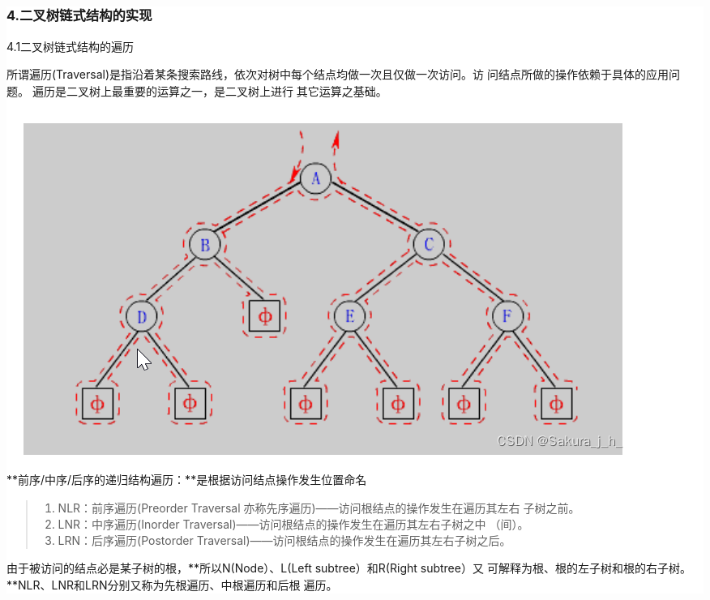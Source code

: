 ###  4.二叉树链式结构的实现

4.1二叉树链式结构的遍历

所谓遍历(Traversal)是指沿着某条搜索路线，依次对树中每个结点均做一次且仅做一次访问。访 问结点所做的操作依赖于具体的应用问 题。 遍历是二叉树上最重要的运算之一，是二叉树上进行 其它运算之基础。

![](https://github.com/sakurajh/sakurajh.github.io/blob/master/assets/img/42.png?raw=true)

 **前序/中序/后序的递归结构遍历：**是根据访问结点操作发生位置命名

> 1. NLR：前序遍历(Preorder Traversal 亦称先序遍历)——访问根结点的操作发生在遍历其左右 子树之前。
> 2. LNR：中序遍历(Inorder Traversal)——访问根结点的操作发生在遍历其左右子树之中 （间）。
> 3. LRN：后序遍历(Postorder Traversal)——访问根结点的操作发生在遍历其左右子树之后。

 由于被访问的结点必是某子树的根，**所以N(Node）、L(Left subtree）和R(Right subtree）又 可解释为根、根的左子树和根的右子树。**NLR、LNR和LRN分别又称为先根遍历、中根遍历和后根 遍历。

